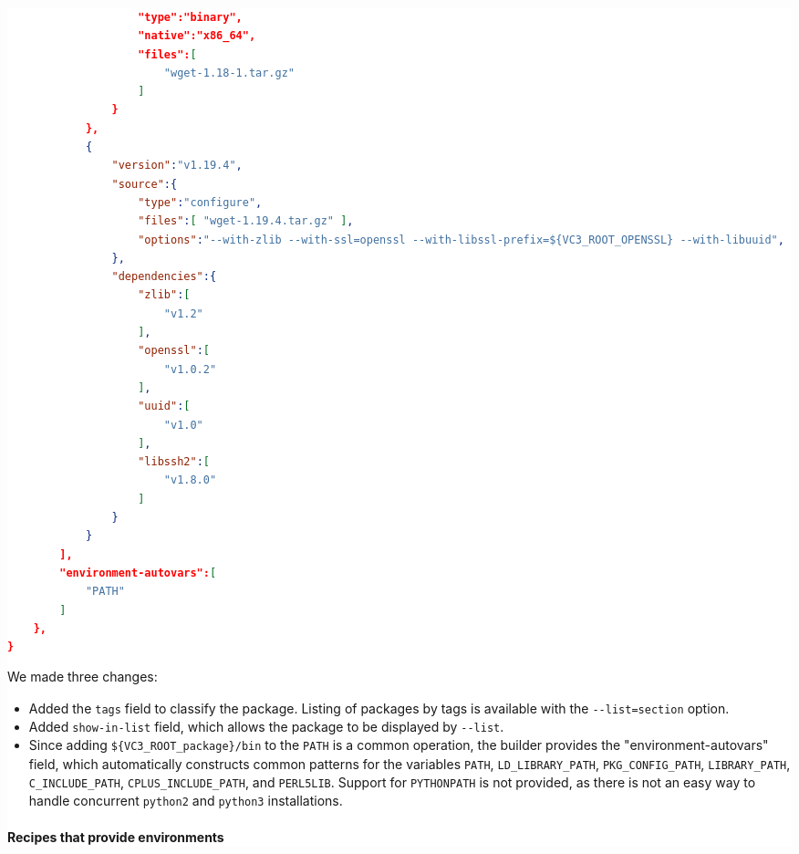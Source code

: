 ```json
                    "type":"binary",
                    "native":"x86_64",
                    "files":[
                        "wget-1.18-1.tar.gz"
                    ]
                }
            },
            {
                "version":"v1.19.4",
                "source":{
                    "type":"configure",
                    "files":[ "wget-1.19.4.tar.gz" ],
                    "options":"--with-zlib --with-ssl=openssl --with-libssl-prefix=${VC3_ROOT_OPENSSL} --with-libuuid",
                },
                "dependencies":{
                    "zlib":[
                        "v1.2"
                    ],
                    "openssl":[
                        "v1.0.2"
                    ],
                    "uuid":[
                        "v1.0"
                    ],
                    "libssh2":[
                        "v1.8.0"
                    ]
                }
            }
        ],
        "environment-autovars":[
            "PATH"
        ]
    },
}
```

We made three changes:

- Added the `tags` field to classify the package. Listing of packages by tags is available with the `--list=section` option.
- Added `show-in-list` field, which allows the package to be displayed by `--list`.
- Since adding `${VC3_ROOT_package}/bin` to the `PATH` is a common operation,
the builder provides the "environment-autovars" field, which automatically
constructs common patterns for the variables `PATH`, `LD_LIBRARY_PATH`,
`PKG_CONFIG_PATH`, `LIBRARY_PATH`, `C_INCLUDE_PATH`, `CPLUS_INCLUDE_PATH`, and
`PERL5LIB`.  Support for `PYTHONPATH` is not provided, as there is not an easy
way to handle concurrent `python2` and `python3` installations.


#### Recipes that provide environments
